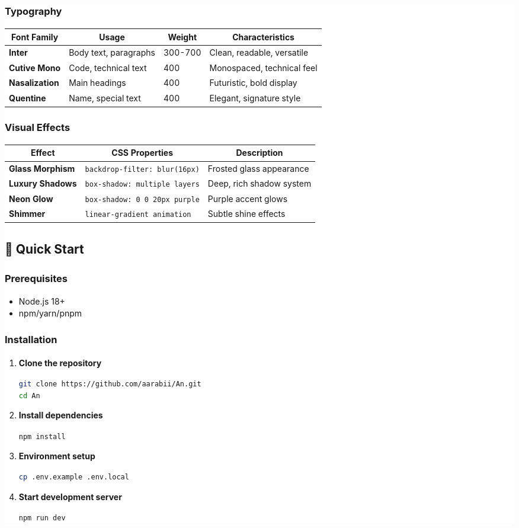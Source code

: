 ### **Typography**

| Font Family      | Usage                 | Weight  | Characteristics            |
| ---------------- | --------------------- | ------- | -------------------------- |
| **Inter**        | Body text, paragraphs | 300-700 | Clean, readable, versatile |
| **Cutive Mono**  | Code, technical text  | 400     | Monospaced, technical feel |
| **Nasalization** | Main headings         | 400     | Futuristic, bold display   |
| **Quentine**     | Name, special text    | 400     | Elegant, signature style   |

### **Visual Effects**

| Effect             | CSS Properties                | Description              |
| ------------------ | ----------------------------- | ------------------------ |
| **Glass Morphism** | `backdrop-filter: blur(16px)` | Frosted glass appearance |
| **Luxury Shadows** | `box-shadow: multiple layers` | Deep, rich shadow system |
| **Neon Glow**      | `box-shadow: 0 0 20px purple` | Purple accent glows      |
| **Shimmer**        | `linear-gradient animation`   | Subtle shine effects     |

## 🚀 Quick Start

### **Prerequisites**

- Node.js 18+
- npm/yarn/pnpm

### **Installation**

1. **Clone the repository**

   ```bash
   git clone https://github.com/aarabii/An.git
   cd An
   ```

2. **Install dependencies**

   ```bash
   npm install
   ```

3. **Environment setup**

   ```bash
   cp .env.example .env.local
   ```

4. **Start development server**

   ```bash
   npm run dev
   ```
